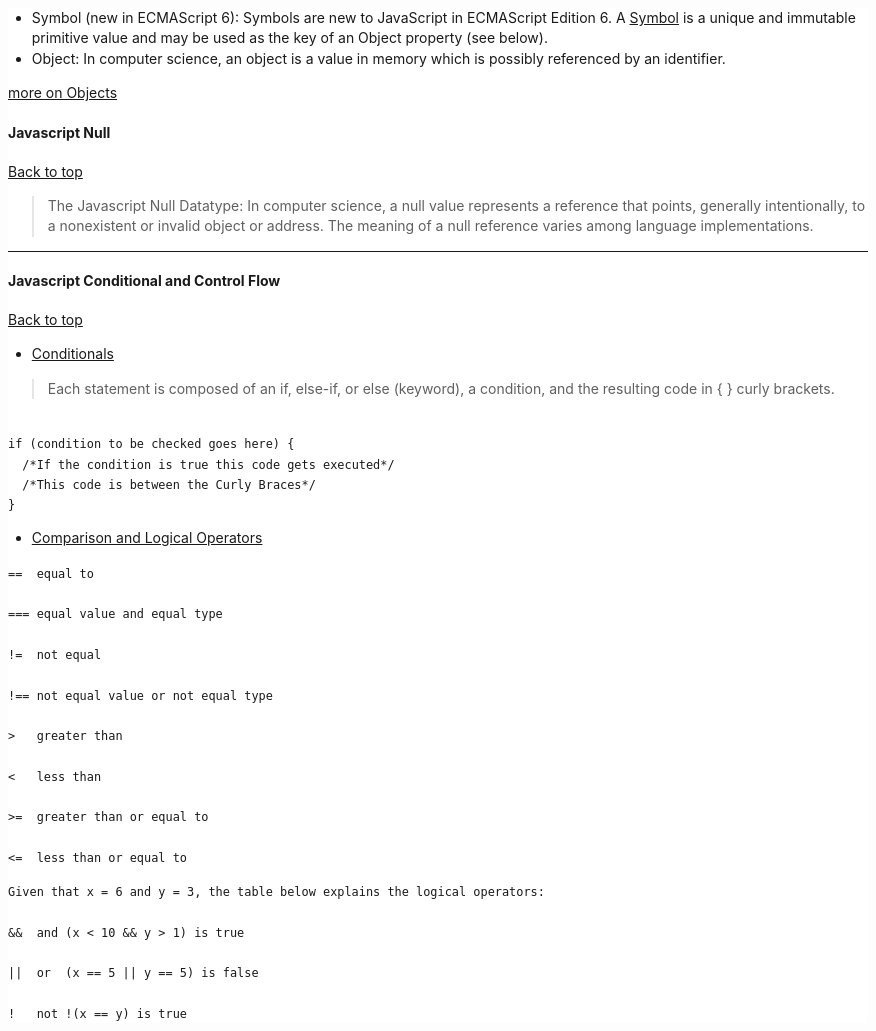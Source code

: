  * Symbol (new in ECMAScript 6): Symbols are new to JavaScript in ECMAScript Edition 6. A [Symbol](https://developer.mozilla.org/en-US/docs/Web/JavaScript/Reference/Global_Objects/Symbol) is a unique and immutable primitive value and may be used as the key of an Object property (see below).
 * Object: In computer science, an object is a value in memory which is possibly referenced by an identifier.

[more on Objects](https://www.w3schools.com/js/js_object_methods.asp)

#### Javascript Null
[Back to top](#student-resources)


>The Javascript Null Datatype: In computer science, a null value represents a reference that points, generally intentionally, to a nonexistent or invalid object or address. The meaning of a null reference varies among language implementations.


<hr>

#### Javascript Conditional and Control Flow
[Back to top](#student-resources)


* [Conditionals](https://www.w3schools.com/js/js_if_else.asp)

> Each statement is composed of an if, else-if, or else (keyword), a condition, and the resulting code in { } curly brackets.

```

if (condition to be checked goes here) {
  /*If the condition is true this code gets executed*/
  /*This code is between the Curly Braces*/
}
```
* [Comparison and Logical Operators](https://www.w3schools.com/js/js_comparisons.asp)

```
==	equal to

===	equal value and equal type

!=	not equal

!==	not equal value or not equal type

>	greater than

<	less than

>=	greater than or equal to

<=	less than or equal to
```

```
Given that x = 6 and y = 3, the table below explains the logical operators:

&&	and	(x < 10 && y > 1) is true

||	or	(x == 5 || y == 5) is false

!	not	!(x == y) is true

```
